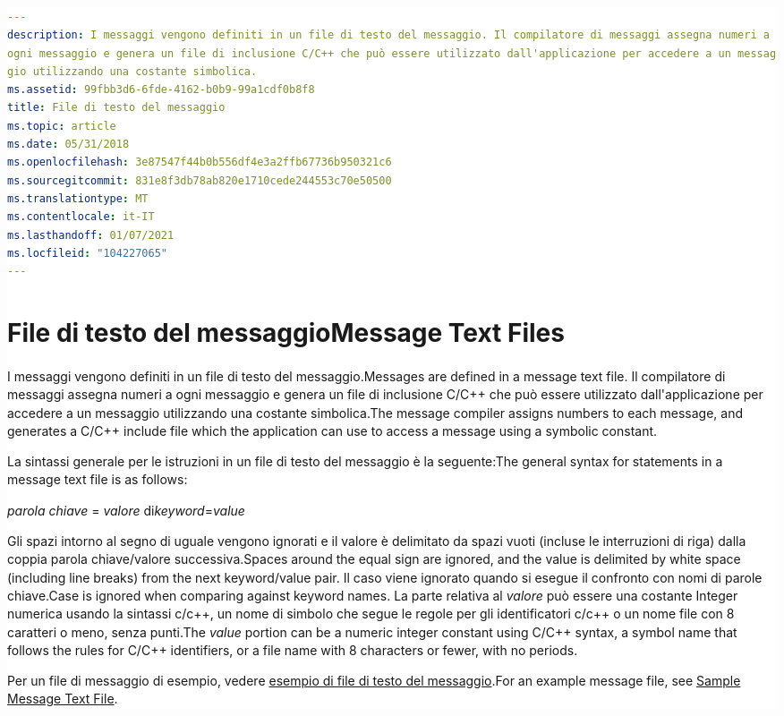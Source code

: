 ```yaml
---
description: I messaggi vengono definiti in un file di testo del messaggio. Il compilatore di messaggi assegna numeri a ogni messaggio e genera un file di inclusione C/C++ che può essere utilizzato dall'applicazione per accedere a un messaggio utilizzando una costante simbolica.
ms.assetid: 99fbb3d6-6fde-4162-b0b9-99a1cdf0b8f8
title: File di testo del messaggio
ms.topic: article
ms.date: 05/31/2018
ms.openlocfilehash: 3e87547f44b0b556df4e3a2ffb67736b950321c6
ms.sourcegitcommit: 831e8f3db78ab820e1710cede244553c70e50500
ms.translationtype: MT
ms.contentlocale: it-IT
ms.lasthandoff: 01/07/2021
ms.locfileid: "104227065"
---
```

# <a name="message-text-files"></a><span data-ttu-id="750db-104">File di testo del messaggio</span><span class="sxs-lookup"><span data-stu-id="750db-104">Message Text Files</span></span>

<span data-ttu-id="750db-105">I messaggi vengono definiti in un file di testo del messaggio.</span><span class="sxs-lookup"><span data-stu-id="750db-105">Messages are defined in a message text file.</span></span> <span data-ttu-id="750db-106">Il compilatore di messaggi assegna numeri a ogni messaggio e genera un file di inclusione C/C++ che può essere utilizzato dall'applicazione per accedere a un messaggio utilizzando una costante simbolica.</span><span class="sxs-lookup"><span data-stu-id="750db-106">The message compiler assigns numbers to each message, and generates a C/C++ include file which the application can use to access a message using a symbolic constant.</span></span>

<span data-ttu-id="750db-107">La sintassi generale per le istruzioni in un file di testo del messaggio è la seguente:</span><span class="sxs-lookup"><span data-stu-id="750db-107">The general syntax for statements in a message text file is as follows:</span></span>

<span data-ttu-id="750db-108">*parola chiave* = *valore* di</span><span class="sxs-lookup"><span data-stu-id="750db-108">*keyword*=*value*</span></span>

<span data-ttu-id="750db-109">Gli spazi intorno al segno di uguale vengono ignorati e il valore è delimitato da spazi vuoti (incluse le interruzioni di riga) dalla coppia parola chiave/valore successiva.</span><span class="sxs-lookup"><span data-stu-id="750db-109">Spaces around the equal sign are ignored, and the value is delimited by white space (including line breaks) from the next keyword/value pair.</span></span> <span data-ttu-id="750db-110">Il caso viene ignorato quando si esegue il confronto con nomi di parole chiave.</span><span class="sxs-lookup"><span data-stu-id="750db-110">Case is ignored when comparing against keyword names.</span></span> <span data-ttu-id="750db-111">La parte relativa al *valore* può essere una costante Integer numerica usando la sintassi c/c++, un nome di simbolo che segue le regole per gli identificatori c/c++ o un nome file con 8 caratteri o meno, senza punti.</span><span class="sxs-lookup"><span data-stu-id="750db-111">The *value* portion can be a numeric integer constant using C/C++ syntax, a symbol name that follows the rules for C/C++ identifiers, or a file name with 8 characters or fewer, with no periods.</span></span>

<span data-ttu-id="750db-112">Per un file di messaggio di esempio, vedere [esempio di file di testo del messaggio](sample-message-text-file.md).</span><span class="sxs-lookup"><span data-stu-id="750db-112">For an example message file, see [Sample Message Text File](sample-message-text-file.md).</span></span>
